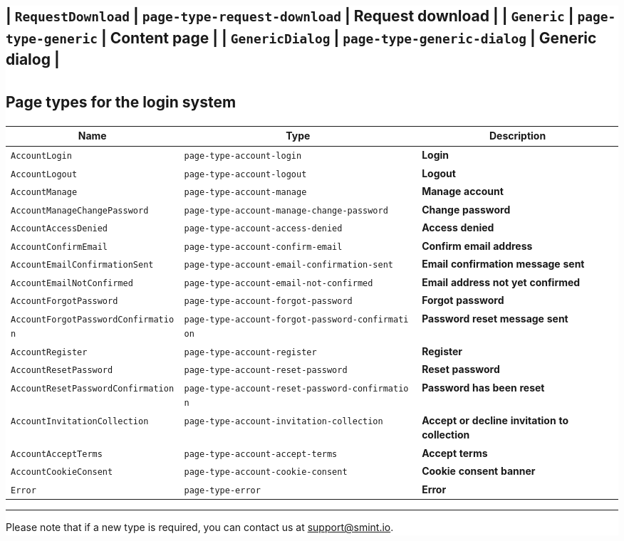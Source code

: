 | `RequestDownload`                  | `page-type-request-download`                         |   **Request download**                                    |
| `Generic`                          | `page-type-generic`                                  |   **Content page**                                        |
| `GenericDialog`                    | `page-type-generic-dialog`                           |   **Generic dialog**                                      |
---

## Page types for the login system

| Name                               | Type                                                 | Description                                               |
|------------------------------------|------------------------------------------------------|-----------------------------------------------------------|
| `AccountLogin`                     | `page-type-account-login`                            |   **Login**                                               |
| `AccountLogout`                    | `page-type-account-logout`                           |   **Logout**                                              |
| `AccountManage`                    | `page-type-account-manage`                           |   **Manage account**                                      |
| `AccountManageChangePassword`      | `page-type-account-manage-change-password`           |   **Change password**                                     |
| `AccountAccessDenied`              | `page-type-account-access-denied`                    |   **Access denied**                                       |
| `AccountConfirmEmail`              | `page-type-account-confirm-email`                    |   **Confirm email address**                               |
| `AccountEmailConfirmationSent`     | `page-type-account-email-confirmation-sent`          |   **Email confirmation message sent**                     |
| `AccountEmailNotConfirmed`         | `page-type-account-email-not-confirmed`              |   **Email address not yet confirmed**                     |
| `AccountForgotPassword`            | `page-type-account-forgot-password`                  |   **Forgot password**                                     |
| `AccountForgotPasswordConfirmation`| `page-type-account-forgot-password-confirmation`     |   **Password reset message sent**                         |
| `AccountRegister`                  | `page-type-account-register`                         |   **Register**                                            |
| `AccountResetPassword`             | `page-type-account-reset-password`                   |   **Reset password**                                      |
| `AccountResetPasswordConfirmation` | `page-type-account-reset-password-confirmation`      |   **Password has been reset**                             |
| `AccountInvitationCollection`      | `page-type-account-invitation-collection`            |   **Accept or decline invitation to collection**          |
| `AccountAcceptTerms`               | `page-type-account-accept-terms`                     |   **Accept terms**                                        |
| `AccountCookieConsent`             | `page-type-account-cookie-consent`                   |   **Cookie consent banner**                               |
| `Error`                            | `page-type-error`                                    |   **Error**                                               |
---

Please note that if a new type is required, you can contact us at [support@smint.io](mailto:support@smint.io).
